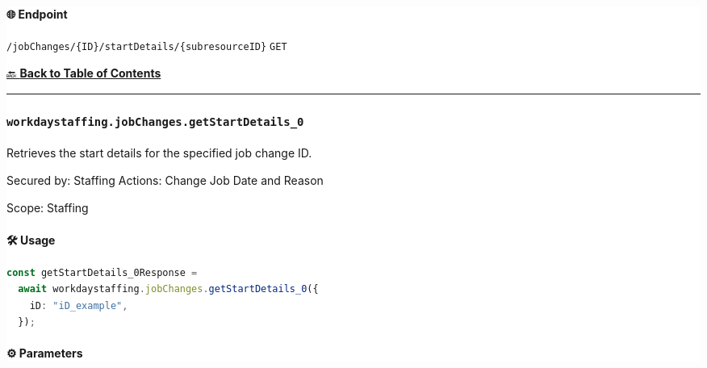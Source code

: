 #### 🌐 Endpoint<a id="🌐-endpoint"></a>

`/jobChanges/{ID}/startDetails/{subresourceID}` `GET`

[🔙 **Back to Table of Contents**](#table-of-contents)

---


### `workdaystaffing.jobChanges.getStartDetails_0`<a id="workdaystaffingjobchangesgetstartdetails_0"></a>

Retrieves the start details for the specified job change ID.

Secured by: Staffing Actions: Change Job Date and Reason

Scope: Staffing

#### 🛠️ Usage<a id="🛠️-usage"></a>

```typescript
const getStartDetails_0Response =
  await workdaystaffing.jobChanges.getStartDetails_0({
    iD: "iD_example",
  });
```

#### ⚙️ Parameters<a id="⚙️-parameters"></a>

